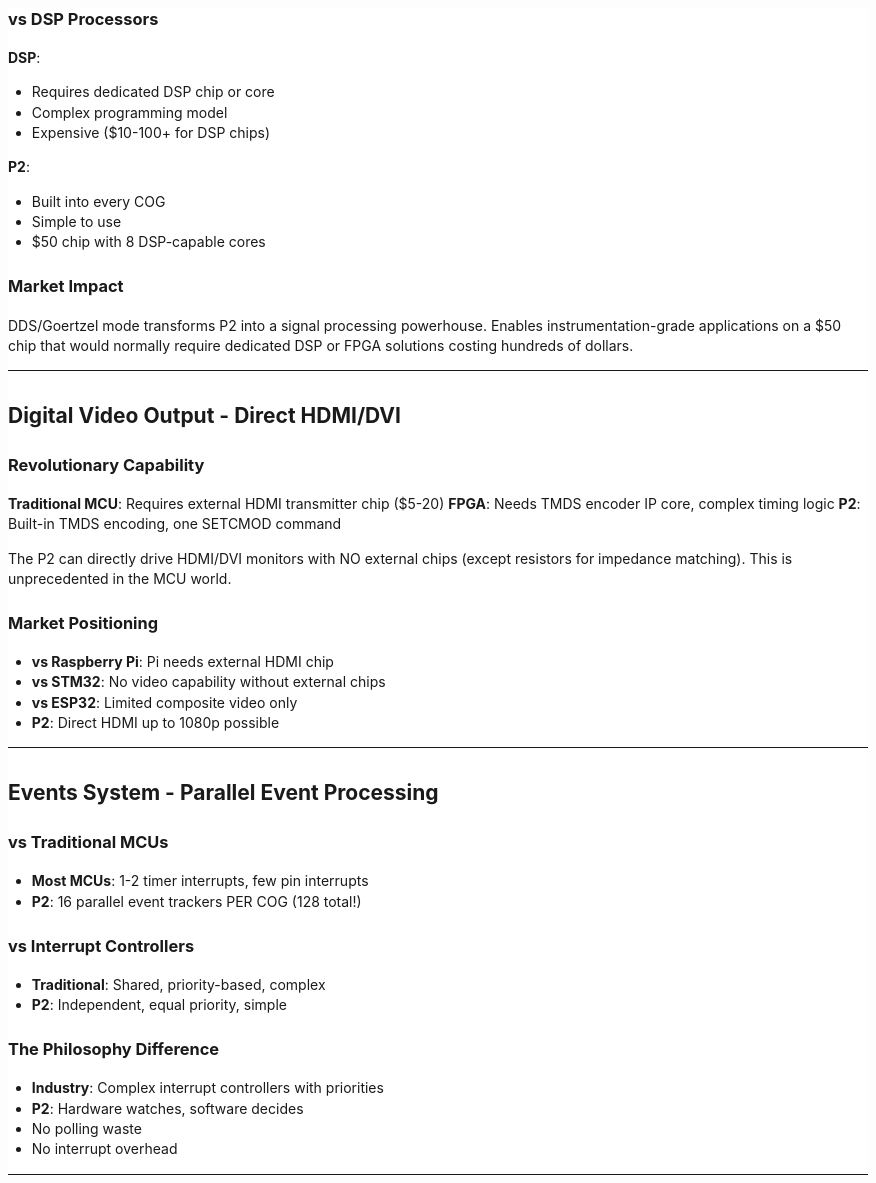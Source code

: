 ### vs DSP Processors
**DSP**:
- Requires dedicated DSP chip or core
- Complex programming model
- Expensive ($10-100+ for DSP chips)

**P2**:
- Built into every COG
- Simple to use
- $50 chip with 8 DSP-capable cores

### Market Impact
DDS/Goertzel mode transforms P2 into a signal processing powerhouse. Enables instrumentation-grade applications on a $50 chip that would normally require dedicated DSP or FPGA solutions costing hundreds of dollars.

---

## Digital Video Output - Direct HDMI/DVI

### Revolutionary Capability
**Traditional MCU**: Requires external HDMI transmitter chip ($5-20)
**FPGA**: Needs TMDS encoder IP core, complex timing logic
**P2**: Built-in TMDS encoding, one SETCMOD command

The P2 can directly drive HDMI/DVI monitors with NO external chips (except resistors for impedance matching). This is unprecedented in the MCU world.

### Market Positioning
- **vs Raspberry Pi**: Pi needs external HDMI chip
- **vs STM32**: No video capability without external chips
- **vs ESP32**: Limited composite video only
- **P2**: Direct HDMI up to 1080p possible

---

## Events System - Parallel Event Processing

### vs Traditional MCUs
- **Most MCUs**: 1-2 timer interrupts, few pin interrupts
- **P2**: 16 parallel event trackers PER COG (128 total!)

### vs Interrupt Controllers
- **Traditional**: Shared, priority-based, complex
- **P2**: Independent, equal priority, simple

### The Philosophy Difference
- **Industry**: Complex interrupt controllers with priorities
- **P2**: Hardware watches, software decides
- No polling waste
- No interrupt overhead

---